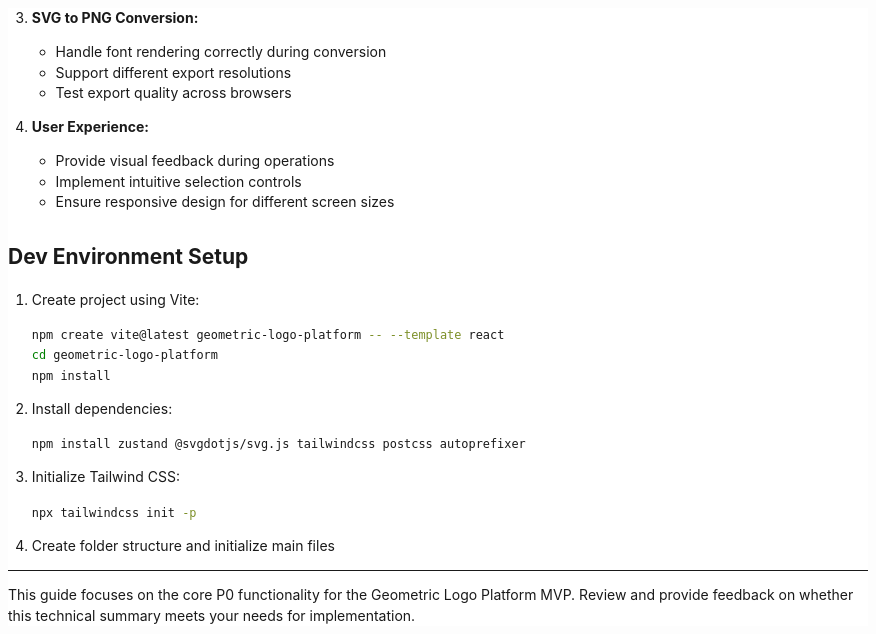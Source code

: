 3. **SVG to PNG Conversion:**
   - Handle font rendering correctly during conversion
   - Support different export resolutions
   - Test export quality across browsers

4. **User Experience:**
   - Provide visual feedback during operations
   - Implement intuitive selection controls
   - Ensure responsive design for different screen sizes

## Dev Environment Setup

1. Create project using Vite:
   ```bash
   npm create vite@latest geometric-logo-platform -- --template react
   cd geometric-logo-platform
   npm install
   ```

2. Install dependencies:
   ```bash
   npm install zustand @svgdotjs/svg.js tailwindcss postcss autoprefixer
   ```

3. Initialize Tailwind CSS:
   ```bash
   npx tailwindcss init -p
   ```

4. Create folder structure and initialize main files

---

This guide focuses on the core P0 functionality for the Geometric Logo Platform MVP. Review and provide feedback on whether this technical summary meets your needs for implementation.
